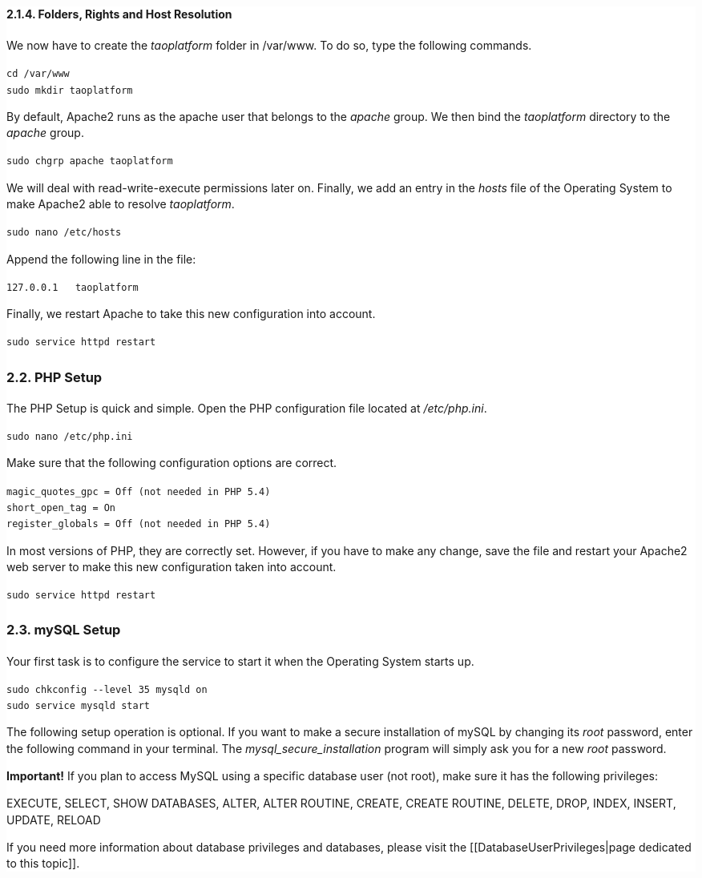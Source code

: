 #### 2.1.4. Folders, Rights and Host Resolution

We now have to create the *taoplatform* folder in /var/www. To do so, type the following commands.

    cd /var/www
    sudo mkdir taoplatform

By default, Apache2 runs as the apache user that belongs to the *apache* group. We then bind the *taoplatform* directory to the *apache* group.

    sudo chgrp apache taoplatform

We will deal with read-write-execute permissions later on. Finally, we add an entry in the *hosts* file of the Operating System to make Apache2 able to resolve *taoplatform*.

    sudo nano /etc/hosts

Append the following line in the file:

    127.0.0.1   taoplatform

Finally, we restart Apache to take this new configuration into account.

    sudo service httpd restart

### 2.2. PHP Setup

The PHP Setup is quick and simple. Open the PHP configuration file located at */etc/php.ini*.

    sudo nano /etc/php.ini

Make sure that the following configuration options are correct.

    magic_quotes_gpc = Off (not needed in PHP 5.4)
    short_open_tag = On
    register_globals = Off (not needed in PHP 5.4)

In most versions of PHP, they are correctly set. However, if you have to make any change, save the file and restart your Apache2 web server to make this new configuration taken into account.

    sudo service httpd restart

### 2.3. mySQL Setup

Your first task is to configure the service to start it when the Operating System starts up.

    sudo chkconfig --level 35 mysqld on
    sudo service mysqld start

The following setup operation is optional. If you want to make a secure installation of mySQL by changing its *root* password, enter the following command in your terminal. The *mysql\_secure\_installation* program will simply ask you for a new *root* password.

**Important!** If you plan to access MySQL using a specific database user (not root), make sure it has the following privileges:<br/>

EXECUTE, SELECT, SHOW DATABASES, ALTER, ALTER ROUTINE, CREATE, CREATE ROUTINE, DELETE, DROP, INDEX, INSERT, UPDATE, RELOAD

If you need more information about database privileges and databases, please visit the [[DatabaseUserPrivileges|page dedicated to this topic]].
